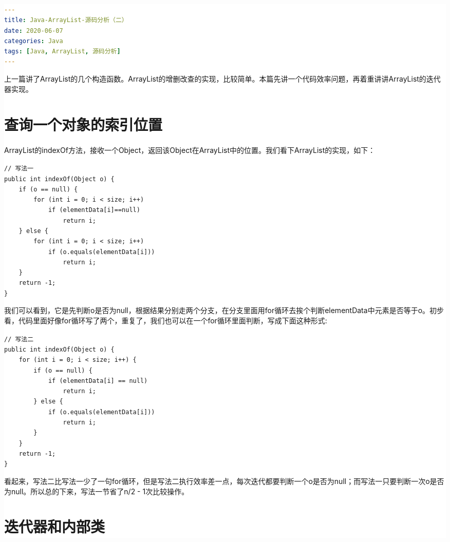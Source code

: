 ```yaml
---
title: Java-ArrayList-源码分析（二）
date: 2020-06-07
categories: Java
tags: [Java, ArrayList, 源码分析]
---
```


上一篇讲了ArrayList的几个构造函数。ArrayList的增删改查的实现，比较简单。本篇先讲一个代码效率问题，再着重讲讲ArrayList的迭代器实现。



# 查询一个对象的索引位置

ArrayList的indexOf方法，接收一个Object，返回该Object在ArrayList中的位置。我们看下ArrayList的实现，如下：

```
// 写法一
public int indexOf(Object o) {
    if (o == null) {
        for (int i = 0; i < size; i++)
            if (elementData[i]==null)
                return i;
    } else {
        for (int i = 0; i < size; i++)
            if (o.equals(elementData[i]))
                return i;
    }
    return -1;
}
```

我们可以看到，它是先判断o是否为null，根据结果分别走两个分支，在分支里面用for循环去挨个判断elementData中元素是否等于o。初步看，代码里面好像for循环写了两个，重复了，我们也可以在一个for循环里面判断，写成下面这种形式:

```
// 写法二
public int indexOf(Object o) {
    for (int i = 0; i < size; i++) {
        if (o == null) {
            if (elementData[i] == null)
                return i;
        } else {
            if (o.equals(elementData[i]))
                return i;
        }
    }
    return -1;
}
```

看起来，写法二比写法一少了一句for循环，但是写法二执行效率差一点，每次迭代都要判断一个o是否为null；而写法一只要判断一次o是否为null。所以总的下来，写法一节省了n/2 - 1次比较操作。

# 迭代器和内部类
